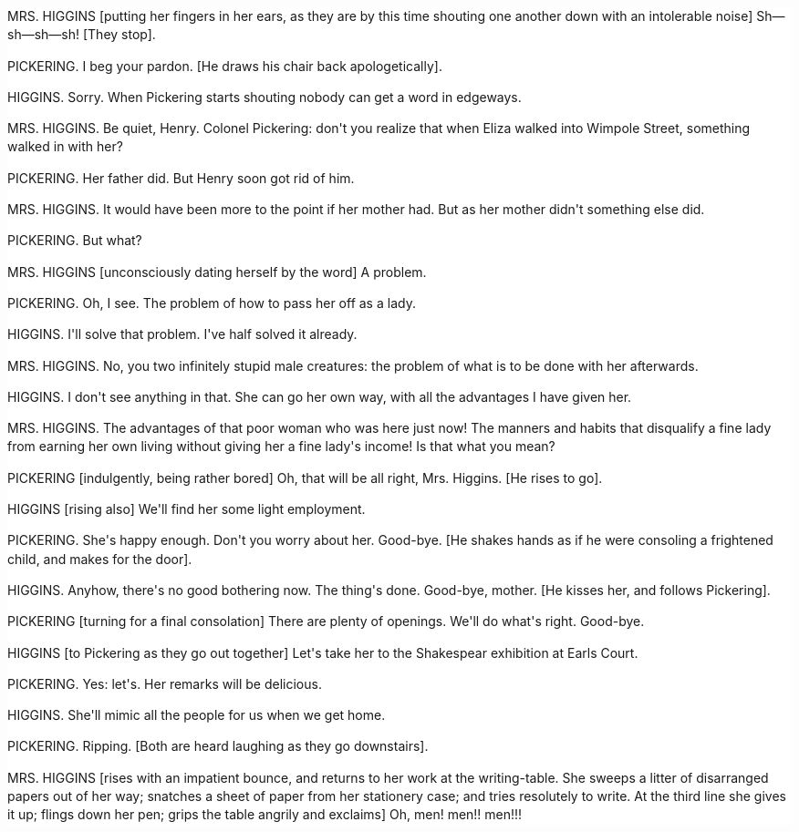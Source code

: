 MRS. HIGGINS \[putting her fingers in her ears, as they are by this time shouting one another down with an intolerable noise\] Sh—sh—sh—sh! \[They stop\].

PICKERING. I beg your pardon. \[He draws his chair back apologetically\].

HIGGINS. Sorry. When Pickering starts shouting nobody can get a word in edgeways.

MRS. HIGGINS. Be quiet, Henry. Colonel Pickering: don't you realize that when Eliza walked into Wimpole Street, something walked in with her?

PICKERING. Her father did. But Henry soon got rid of him.

MRS. HIGGINS. It would have been more to the point if her mother had. But as her mother didn't something else did.

PICKERING. But what?

MRS. HIGGINS \[unconsciously dating herself by the word\] A problem.

PICKERING. Oh, I see. The problem of how to pass her off as a lady.

HIGGINS. I'll solve that problem. I've half solved it already.

MRS. HIGGINS. No, you two infinitely stupid male creatures: the problem of what is to be done with her afterwards.

HIGGINS. I don't see anything in that. She can go her own way, with all the advantages I have given her.

MRS. HIGGINS. The advantages of that poor woman who was here just now! The manners and habits that disqualify a fine lady from earning her own living without giving her a fine lady's income! Is that what you mean?

PICKERING \[indulgently, being rather bored\] Oh, that will be all right, Mrs. Higgins. \[He rises to go\].

HIGGINS \[rising also\] We'll find her some light employment.

PICKERING. She's happy enough. Don't you worry about her. Good-bye. \[He shakes hands as if he were consoling a frightened child, and makes for the door\].

HIGGINS. Anyhow, there's no good bothering now. The thing's done. Good-bye, mother. \[He kisses her, and follows Pickering\].

PICKERING \[turning for a final consolation\] There are plenty of openings. We'll do what's right. Good-bye.

HIGGINS \[to Pickering as they go out together\] Let's take her to the Shakespear exhibition at Earls Court.

PICKERING. Yes: let's. Her remarks will be delicious.

HIGGINS. She'll mimic all the people for us when we get home.

PICKERING. Ripping. \[Both are heard laughing as they go downstairs\].

MRS. HIGGINS \[rises with an impatient bounce, and returns to her work at the writing-table. She sweeps a litter of disarranged papers out of her way; snatches a sheet of paper from her stationery case; and tries resolutely to write. At the third line she gives it up; flings down her pen; grips the table angrily and exclaims\] Oh, men! men!! men!!!
